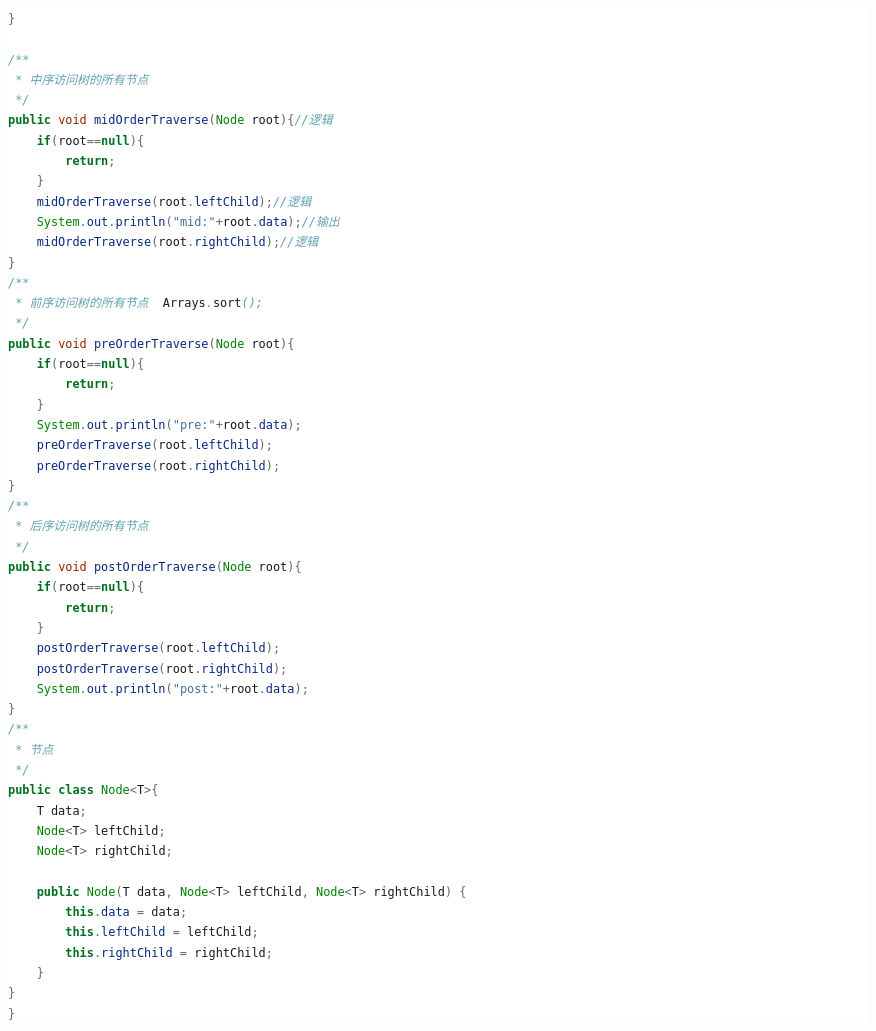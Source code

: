 ```java
}

/**
 * 中序访问树的所有节点
 */
public void midOrderTraverse(Node root){//逻辑
    if(root==null){
        return;
    }
    midOrderTraverse(root.leftChild);//逻辑
    System.out.println("mid:"+root.data);//输出
    midOrderTraverse(root.rightChild);//逻辑
}
/**
 * 前序访问树的所有节点  Arrays.sort();
 */
public void preOrderTraverse(Node root){
    if(root==null){
        return;
    }
    System.out.println("pre:"+root.data);
    preOrderTraverse(root.leftChild);
    preOrderTraverse(root.rightChild);
}
/**
 * 后序访问树的所有节点
 */
public void postOrderTraverse(Node root){
    if(root==null){
        return;
    }
    postOrderTraverse(root.leftChild);
    postOrderTraverse(root.rightChild);
    System.out.println("post:"+root.data);
}
/**
 * 节点
 */
public class Node<T>{
    T data;
    Node<T> leftChild;
    Node<T> rightChild;

    public Node(T data, Node<T> leftChild, Node<T> rightChild) {
        this.data = data;
        this.leftChild = leftChild;
        this.rightChild = rightChild;
    }
}
}
```

